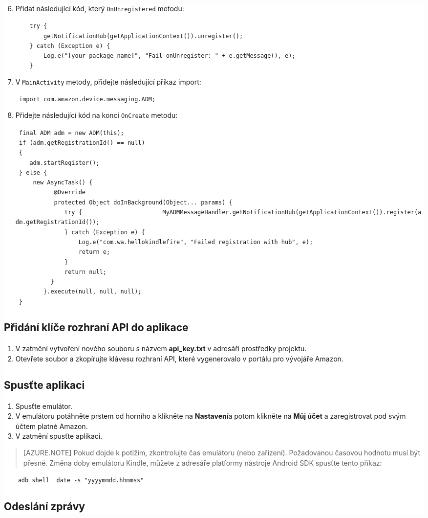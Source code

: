 6.  Přidat následující kód, který `OnUnregistered` metodu:

            try {
                getNotificationHub(getApplicationContext()).unregister();
            } catch (Exception e) {
                Log.e("[your package name]", "Fail onUnregister: " + e.getMessage(), e);
            }

7. V `MainActivity` metody, přidejte následující příkaz import:

        import com.amazon.device.messaging.ADM;

8. Přidejte následující kód na konci `OnCreate` metodu:

        final ADM adm = new ADM(this);
        if (adm.getRegistrationId() == null)
        {
           adm.startRegister();
        } else {
            new AsyncTask() {
                  @Override
                  protected Object doInBackground(Object... params) {
                     try {                       MyADMMessageHandler.getNotificationHub(getApplicationContext()).register(adm.getRegistrationId());
                     } catch (Exception e) {
                         Log.e("com.wa.hellokindlefire", "Failed registration with hub", e);
                         return e;
                     }
                     return null;
                 }
               }.execute(null, null, null);
        }

## <a name="add-your-api-key-to-your-app"></a>Přidání klíče rozhraní API do aplikace

1. V zatmění vytvoření nového souboru s názvem **api_key.txt** v adresáři prostředky projektu.
2. Otevřete soubor a zkopírujte klávesu rozhraní API, které vygenerovalo v portálu pro vývojáře Amazon.

## <a name="run-the-app"></a>Spusťte aplikaci

1. Spusťte emulátor.
2. V emulátoru potáhněte prstem od horního a klikněte na **Nastavení**a potom klikněte na **Můj účet** a zaregistrovat pod svým účtem platné Amazon.
3. V zatmění spusťte aplikaci.

> [AZURE.NOTE] Pokud dojde k potížím, zkontrolujte čas emulátoru (nebo zařízení). Požadovanou časovou hodnotu musí být přesné. Změna doby emulátoru Kindle, můžete z adresáře platformy nástroje Android SDK spusťte tento příkaz:

        adb shell  date -s "yyyymmdd.hhmmss"

## <a name="send-a-message"></a>Odeslání zprávy


[Portál pro vývojáře Amazon]: https://developer.amazon.com/home.html
[Stáhnout sadu SDK]: https://developer.amazon.com/public/resources/development-tools/sdk
[0]: ./media/notification-hubs-kindle-get-started/notification-hub-kindle-portal1.png
[1]: ./media/notification-hubs-kindle-get-started/notification-hub-kindle-portal2.png
[2]: ./media/notification-hubs-kindle-get-started/notification-hub-kindle-portal3.png
[3]: ./media/notification-hubs-kindle-get-started/notification-hub-kindle-portal4.png
[4]: ./media/notification-hubs-kindle-get-started/notification-hub-kindle-portal5.png
[5]: ./media/notification-hubs-kindle-get-started/notification-hub-kindle-cmd-window.png
[6]: ./media/notification-hubs-kindle-get-started/notification-hub-kindle-new-java-class.png
[7]: ./media/notification-hubs-kindle-get-started/notification-hub-kindle-notification.png